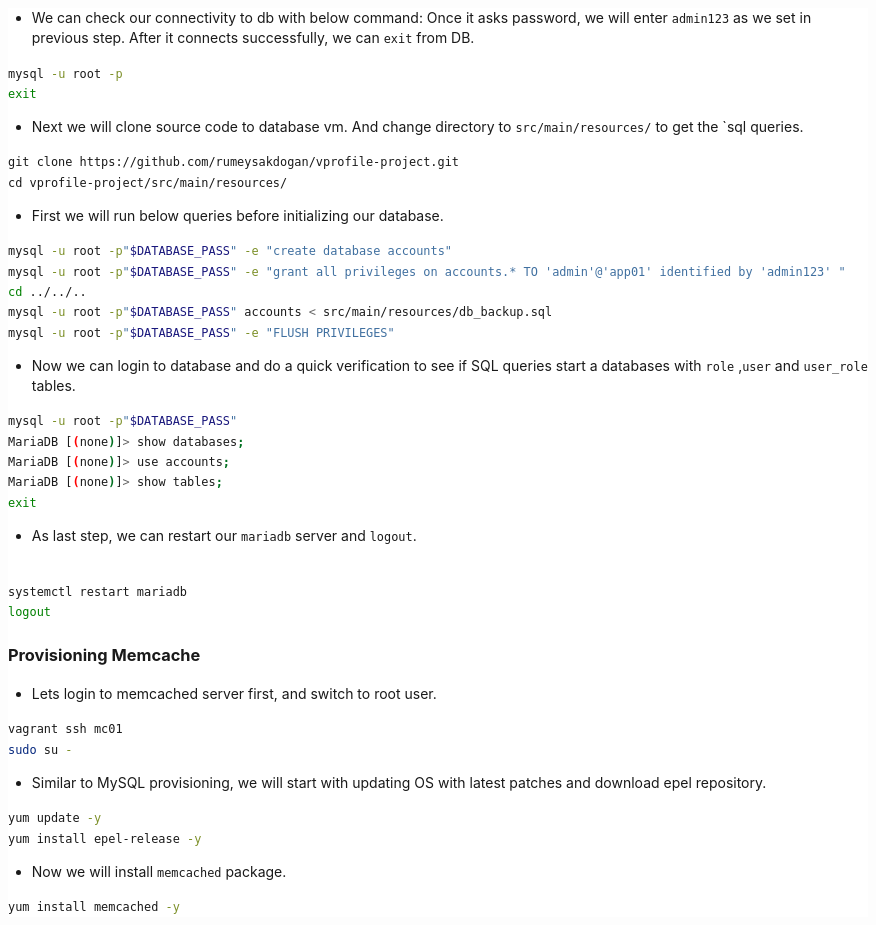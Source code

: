 - We can check our connectivity to db with below command: Once it asks password, we will enter `admin123` as we set in previous step. After it connects successfully, we can `exit` from DB.
```sh
mysql -u root -p
exit
```
- Next we will clone source code to database vm. And change directory to `src/main/resources/` to get the `sql queries.
```
git clone https://github.com/rumeysakdogan/vprofile-project.git
cd vprofile-project/src/main/resources/
```
- First we will run below queries before initializing our database.
```sh
mysql -u root -p"$DATABASE_PASS" -e "create database accounts"
mysql -u root -p"$DATABASE_PASS" -e "grant all privileges on accounts.* TO 'admin'@'app01' identified by 'admin123' "
cd ../../..
mysql -u root -p"$DATABASE_PASS" accounts < src/main/resources/db_backup.sql
mysql -u root -p"$DATABASE_PASS" -e "FLUSH PRIVILEGES"
```

-  Now we can login to database and do a quick verification to see if SQL queries start a databases with `role` ,`user` and `user_role` tables.
```sh
mysql -u root -p"$DATABASE_PASS"
MariaDB [(none)]> show databases;
MariaDB [(none)]> use accounts;
MariaDB [(none)]> show tables;
exit
```

- As last step, we can restart our `mariadb` server and `logout`.
```sh

systemctl restart mariadb
logout
```

### Provisioning Memcache

- Lets login to memcached server first, and switch to root user.
```sh
vagrant ssh mc01
sudo su -
```

- Similar to MySQL provisioning, we will start with updating OS with latest patches and download epel repository.
```sh
yum update -y
yum install epel-release -y
```

- Now we will install `memcached` package.
```sh
yum install memcached -y
```
